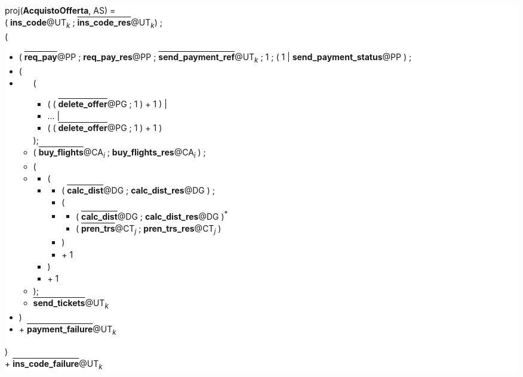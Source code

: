 <p>
proj(<strong>AcquistoOfferta</strong>, AS) =<br />
( <strong>ins_code</strong>@UT<sub><em>k</em></sub> ; <span style="text-decoration: overline"><strong>ins_code_res</strong></span>@UT<sub><em>k</em></sub>) ;<br />
(<br />
<ul>
<li>( <span style="text-decoration: overline"><strong>req_pay</strong></span>@PP ; <strong>req_pay_res</strong>@PP ; <span style="text-decoration: overline"><strong>send_payment_ref</strong></span>@UT<sub><em>k</em></sub> ; 1 ; ( 1 | <strong>send_payment_status</strong>@PP ) ;</li>
<li>( </li>
<li><ul>
        (  
        <ul>
            <li> ( ( <span style="text-decoration: overline"><strong>delete_offer</strong></span>@PG ; 1 ) + 1 ) |</li>
            <li> ... |</li>
            <li> ( ( <span style="text-decoration: overline"><strong>delete_offer</strong></span>@PG ; 1 ) + 1 ) </li>
        </ul>
        );
	<li>( <span style="text-decoration: overline"><strong>buy_flights</strong></span>@CA<sub><em>i</em></sub> ; <strong>buy_flights_res</strong>@CA<sub><em>i</em></sub> ) ;</li>
	<li>(</li>
<li>	<ul>
		<li>(</li>
	<li>	<ul>
			<li>( <span style="text-decoration: overline"><strong>calc_dist</strong></span>@DG ; <strong>calc_dist_res</strong>@DG ) ;</li>
			<li>(</li>
		<li>	<ul>
				<li>( <span style="text-decoration: overline"><strong>calc_dist</strong></span>@DG ; <strong>calc_dist_res</strong>@DG )<sup>*</sup></li>
				<li>( <span style="text-decoration: overline"><strong>pren_trs</strong></span>@CT<sub><em>j</em></sub> ; <strong>pren_trs_res</strong>@CT<sub><em>j</em></sub> )</li>
</ul></li>
			<li>)</li>
			<li>+ 1</li>
</ul></li>
		<li>)</li>
		<li>+ 1</li>
</ul></li>
	<li>);</li>
	<li><span style="text-decoration: overline"><strong>send_tickets</strong></span>@UT<sub><em>k</em></sub></li>
</ul></li>
<li>)</li>
<li>+ <span style="text-decoration: overline"><strong>payment_failure</strong></span>@UT<sub><em>k</em></sub></li>
</ul>
)<br />
+ <span style="text-decoration: overline"><strong>ins_code_failure</strong></span>@UT<sub><em>k</em></sub>
</p>
</div>
